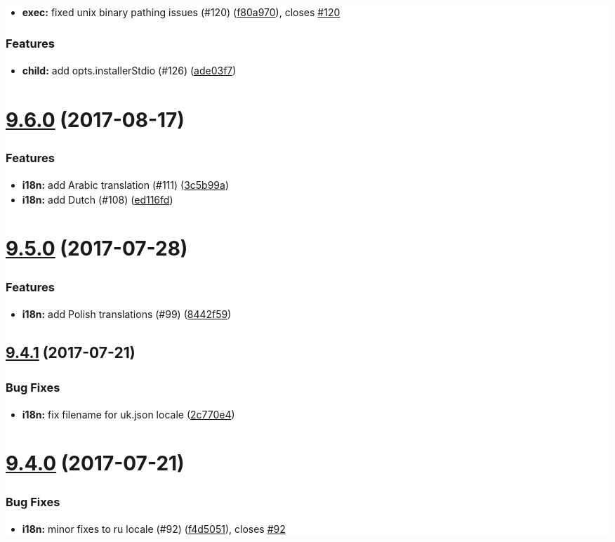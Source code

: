 * **exec:** fixed unix binary pathing issues (#120) ([f80a970](https://github.com/zkat/npx/commit/f80a970)), closes [#120](https://github.com/zkat/npx/issues/120)


### Features

* **child:** add opts.installerStdio (#126) ([ade03f7](https://github.com/zkat/npx/commit/ade03f7))



<a name="9.6.0"></a>
# [9.6.0](https://github.com/zkat/npx/compare/v9.5.0...v9.6.0) (2017-08-17)


### Features

* **i18n:** add Arabic translation (#111) ([3c5b99a](https://github.com/zkat/npx/commit/3c5b99a))
* **i18n:** add Dutch (#108) ([ed116fd](https://github.com/zkat/npx/commit/ed116fd))



<a name="9.5.0"></a>
# [9.5.0](https://github.com/zkat/npx/compare/v9.4.1...v9.5.0) (2017-07-28)


### Features

* **i18n:** add Polish translations (#99) ([8442f59](https://github.com/zkat/npx/commit/8442f59))



<a name="9.4.1"></a>
## [9.4.1](https://github.com/zkat/npx/compare/v9.4.0...v9.4.1) (2017-07-21)


### Bug Fixes

* **i18n:** fix filename for uk.json locale ([2c770e4](https://github.com/zkat/npx/commit/2c770e4))



<a name="9.4.0"></a>
# [9.4.0](https://github.com/zkat/npx/compare/v9.3.2...v9.4.0) (2017-07-21)


### Bug Fixes

* **i18n:** minor fixes to ru locale (#92) ([f4d5051](https://github.com/zkat/npx/commit/f4d5051)), closes [#92](https://github.com/zkat/npx/issues/92)
